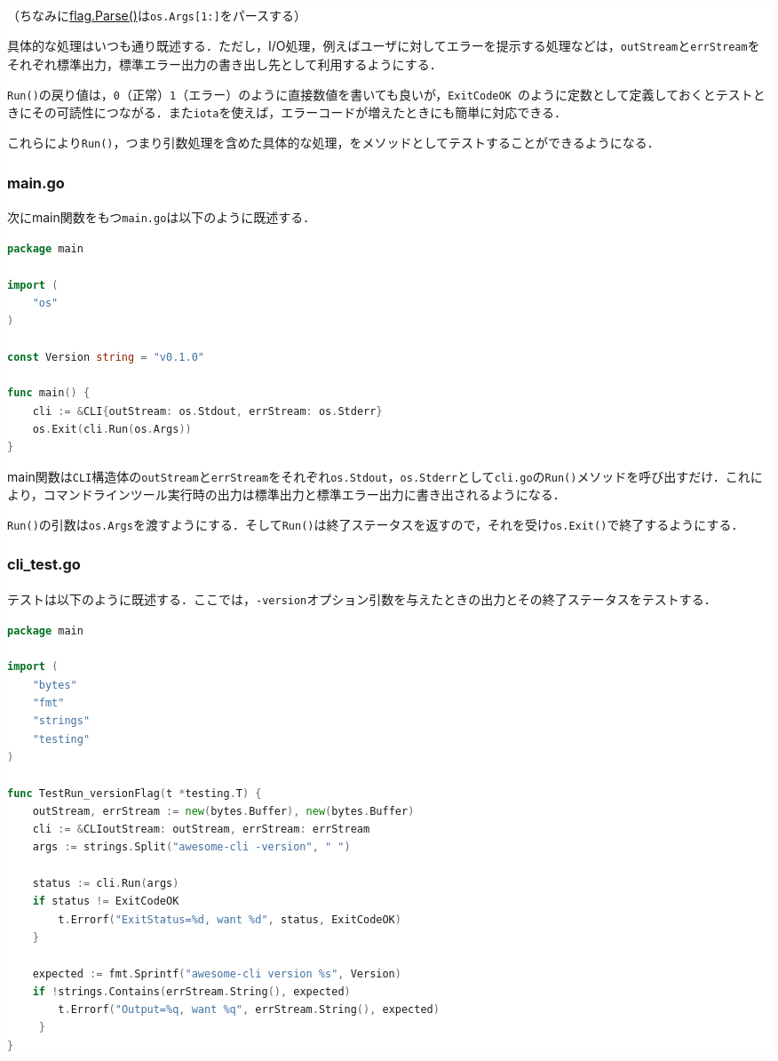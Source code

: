 （ちなみに[flag.Parse()](http://golang.org/pkg/flag/#Parse)は`os.Args[1:]`をパースする）

具体的な処理はいつも通り既述する．ただし，I/O処理，例えばユーザに対してエラーを提示する処理などは，`outStream`と`errStream`をそれぞれ標準出力，標準エラー出力の書き出し先として利用するようにする．

`Run()`の戻り値は，`0`（正常）`1`（エラー）のように直接数値を書いても良いが，`ExitCodeOK `のように定数として定義しておくとテストときにその可読性につながる．また`iota`を使えば，エラーコードが増えたときにも簡単に対応できる．

これらにより`Run()`，つまり引数処理を含めた具体的な処理，をメソッドとしてテストすることができるようになる．

### main.go

次にmain関数をもつ`main.go`は以下のように既述する．

```go
package main

import (
    "os"
)

const Version string = "v0.1.0"

func main() {
    cli := &CLI{outStream: os.Stdout, errStream: os.Stderr}
    os.Exit(cli.Run(os.Args))
}
```

main関数は`CLI`構造体の`outStream`と`errStream`をそれぞれ`os.Stdout`，`os.Stderr`として`cli.go`の`Run()`メソッドを呼び出すだけ．これにより，コマンドラインツール実行時の出力は標準出力と標準エラー出力に書き出されるようになる．

`Run()`の引数は`os.Args`を渡すようにする．そして`Run()`は終了ステータスを返すので，それを受け`os.Exit()`で終了するようにする．


### cli_test.go

テストは以下のように既述する．ここでは，`-version`オプション引数を与えたときの出力とその終了ステータスをテストする．

```go
package main

import (
    "bytes"
    "fmt"
    "strings"
    "testing"
)

func TestRun_versionFlag(t *testing.T) {
    outStream, errStream := new(bytes.Buffer), new(bytes.Buffer)
    cli := &CLIoutStream: outStream, errStream: errStream
    args := strings.Split("awesome-cli -version", " ")

    status := cli.Run(args)
    if status != ExitCodeOK
        t.Errorf("ExitStatus=%d, want %d", status, ExitCodeOK)
    }

    expected := fmt.Sprintf("awesome-cli version %s", Version)
    if !strings.Contains(errStream.String(), expected)
        t.Errorf("Output=%q, want %q", errStream.String(), expected)
     }
}
```
